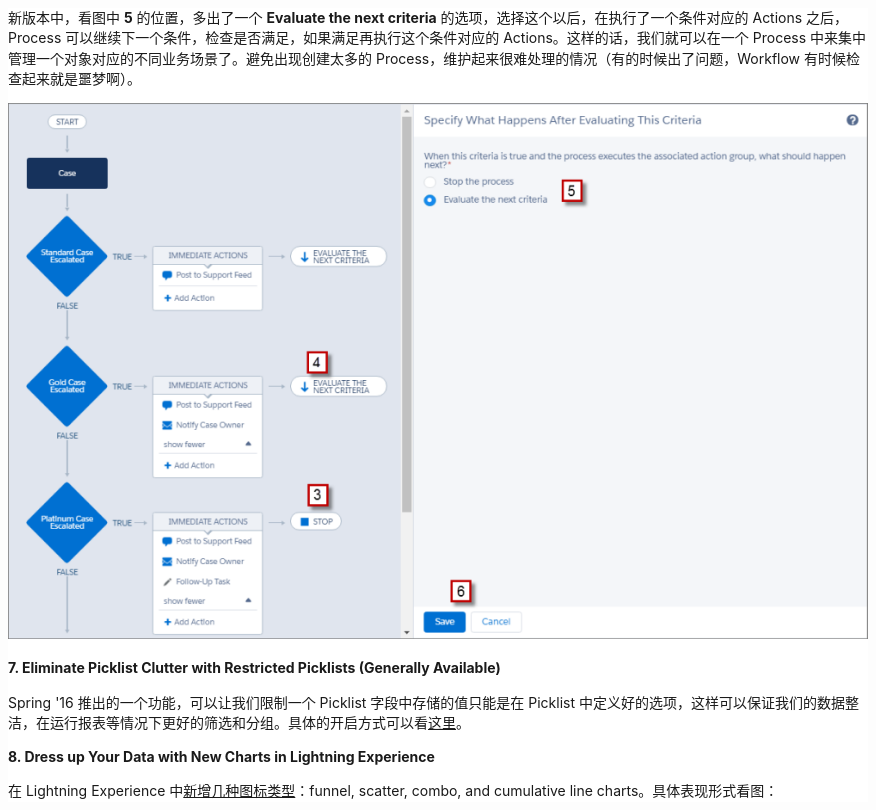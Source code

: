 新版本中，看图中 **5** 的位置，多出了一个 **Evaluate the next criteria** 的选项，选择这个以后，在执行了一个条件对应的 Actions 之后，Process 可以继续下一个条件，检查是否满足，如果满足再执行这个条件对应的 Actions。这样的话，我们就可以在一个 Process 中来集中管理一个对象对应的不同业务场景了。避免出现创建太多的 Process，维护起来很难处理的情况（有的时候出了问题，Workflow 有时候检查起来就是噩梦啊）。

![](/assets/images/2016/06/14656870703395.png)

**7. Eliminate Picklist Clutter with Restricted Picklists (Generally Available)**

Spring '16 推出的一个功能，可以让我们限制一个 Picklist 字段中存储的值只能是在 Picklist 中定义好的选项，这样可以保证我们的数据整洁，在运行报表等情况下更好的筛选和分组。具体的开启方式可以看[这里](https://releasenotes.docs.salesforce.com/en-us/summer16/release-notes/rn_forcecom_picklists_restricted_picklists_ga.htm)。

**8. Dress up Your Data with New Charts in Lightning Experience**

在 Lightning Experience 中[新增几种图标类型](https://releasenotes.docs.salesforce.com/en-us/summer16/release-notes/rn_rd_reports_dashboards_charts.htm)：funnel, scatter, combo, and cumulative line charts。具体表现形式看图：
